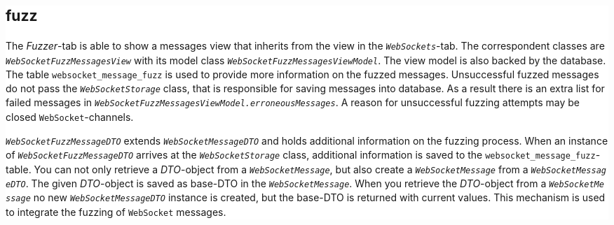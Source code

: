 
## fuzz
The _Fuzzer_-tab is able to show a messages view that inherits from the view in the _`WebSockets`_-tab. The correspondent classes are _`WebSocketFuzzMessagesView`_ with its model class _`WebSocketFuzzMessagesViewModel`_. The view model is also backed by the database. The table `websocket_message_fuzz` is used to provide more information on the fuzzed messages. Unsuccessful fuzzed messages do not pass the _`WebSocketStorage`_ class, that is responsible for saving messages into database. As a result there is an extra list for failed messages in _`WebSocketFuzzMessagesViewModel.erroneousMessages`_. A reason for unsuccessful fuzzing attempts may be closed `WebSocket`-channels.

_`WebSocketFuzzMessageDTO`_ extends _`WebSocketMessageDTO`_ and holds additional information on the fuzzing process. When an instance of _`WebSocketFuzzMessageDTO`_ arrives at the _`WebSocketStorage`_ class, additional information is saved to the `websocket_message_fuzz`-table.
You can not only retrieve a _DTO_-object from a _`WebSocketMessage`_, but also create a _`WebSocketMessage`_ from a _`WebSocketMessageDTO`_. The given _DTO_-object is saved as base-DTO in the _`WebSocketMessage`_. When you retrieve the _DTO_-object from a _`WebSocketMessage`_ no new _`WebSocketMessageDTO`_ instance is created, but the base-DTO is returned with current values. This mechanism is used to integrate the fuzzing of `WebSocket` messages.